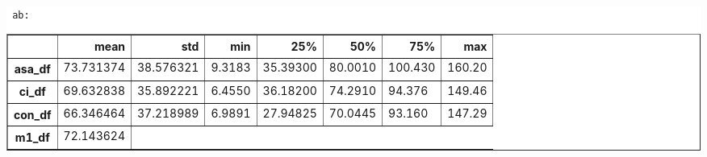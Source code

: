 
    
     ab:



<div>
<style scoped>
    .dataframe tbody tr th:only-of-type {
        vertical-align: middle;
    }

    .dataframe tbody tr th {
        vertical-align: top;
    }

    .dataframe thead th {
        text-align: right;
    }
</style>
<table border="1" class="dataframe">
  <thead>
    <tr style="text-align: right;">
      <th></th>
      <th>mean</th>
      <th>std</th>
      <th>min</th>
      <th>25%</th>
      <th>50%</th>
      <th>75%</th>
      <th>max</th>
    </tr>
  </thead>
  <tbody>
    <tr>
      <th>asa_df</th>
      <td>73.731374</td>
      <td>38.576321</td>
      <td>9.3183</td>
      <td>35.39300</td>
      <td>80.0010</td>
      <td>100.430</td>
      <td>160.20</td>
    </tr>
    <tr>
      <th>ci_df</th>
      <td>69.632838</td>
      <td>35.892221</td>
      <td>6.4550</td>
      <td>36.18200</td>
      <td>74.2910</td>
      <td>94.376</td>
      <td>149.46</td>
    </tr>
    <tr>
      <th>con_df</th>
      <td>66.346464</td>
      <td>37.218989</td>
      <td>6.9891</td>
      <td>27.94825</td>
      <td>70.0445</td>
      <td>93.160</td>
      <td>147.29</td>
    </tr>
    <tr>
      <th>m1_df</th>
      <td>72.143624</td>